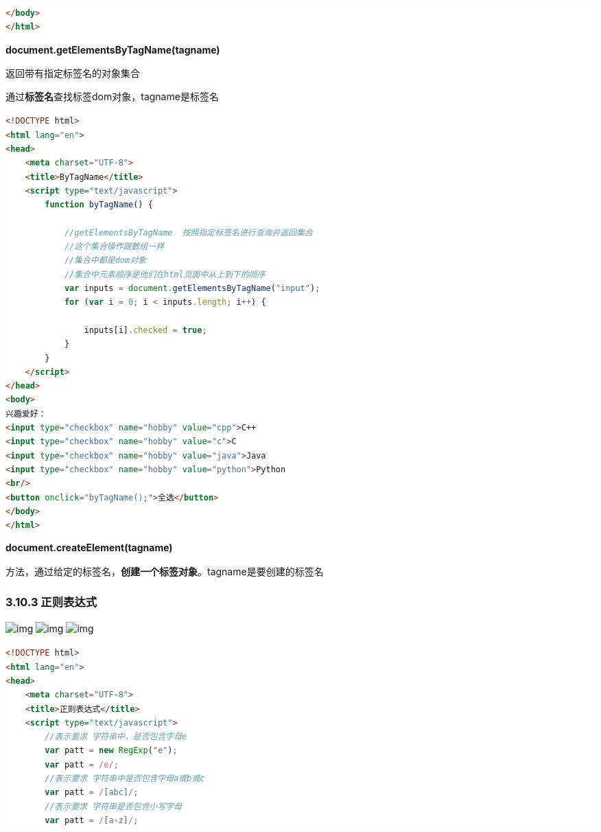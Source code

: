 ```html
</body>
</html>
```

**document.getElementsByTagName(tagname)**

返回带有指定标签名的对象集合

通过**标签名**查找标签dom对象，tagname是标签名

```html
<!DOCTYPE html>
<html lang="en">
<head>
    <meta charset="UTF-8">
    <title>ByTagName</title>
    <script type="text/javascript">
        function byTagName() {
     
            //getElementsByTagName  按照指定标签名进行查询并返回集合
            //这个集合操作跟数组一样
            //集合中都是dom对象
            //集合中元素顺序是他们在html页面中从上到下的顺序
            var inputs = document.getElementsByTagName("input");
            for (var i = 0; i < inputs.length; i++) {
     
                inputs[i].checked = true;
            }
        }
    </script>
</head>
<body>
兴趣爱好：
<input type="checkbox" name="hobby" value="cpp">C++
<input type="checkbox" name="hobby" value="c">C
<input type="checkbox" name="hobby" value="java">Java
<input type="checkbox" name="hobby" value="python">Python
<br/>
<button onclick="byTagName();">全选</button>
</body>
</html>
```

**document.createElement(tagname)**

方法，通过给定的标签名，**创建一个标签对象**。tagname是要创建的标签名

### 3.10.3 正则表达式




![img](https://img-blog.csdnimg.cn/6de3d43ece334622aef93cac758c951e.png?x-oss-process=image/watermark,type_d3F5LXplbmhlaQ,shadow_50,text_Q1NETiBA5Y-R6ZmF57q_56CB5Yac,size_20,color_FFFFFF,t_70,g_se,x_16#pic_center) ![img](https://img-blog.csdnimg.cn/6497da5582b44f459364a637b7392642.png?x-oss-process=image/watermark,type_d3F5LXplbmhlaQ,shadow_50,text_Q1NETiBA5Y-R6ZmF57q_56CB5Yac,size_20,color_FFFFFF,t_70,g_se,x_16#pic_center) ![img](https://img-blog.csdnimg.cn/fb54924e9a6b4463b6dd506db7c94da9.png?x-oss-process=image/watermark,type_d3F5LXplbmhlaQ,shadow_50,text_Q1NETiBA5Y-R6ZmF57q_56CB5Yac,size_20,color_FFFFFF,t_70,g_se,x_16#pic_center)

```html
<!DOCTYPE html>
<html lang="en">
<head>
    <meta charset="UTF-8">
    <title>正则表达式</title>
    <script type="text/javascript">
        //表示要求 字符串中，是否包含字母e
        var patt = new RegExp("e");
        var patt = /e/;
        //表示要求 字符串中是否包含字母a或b或c
        var patt = /[abc]/;
        //表示要求 字符串是否包含小写字母
        var patt = /[a-z]/;
```